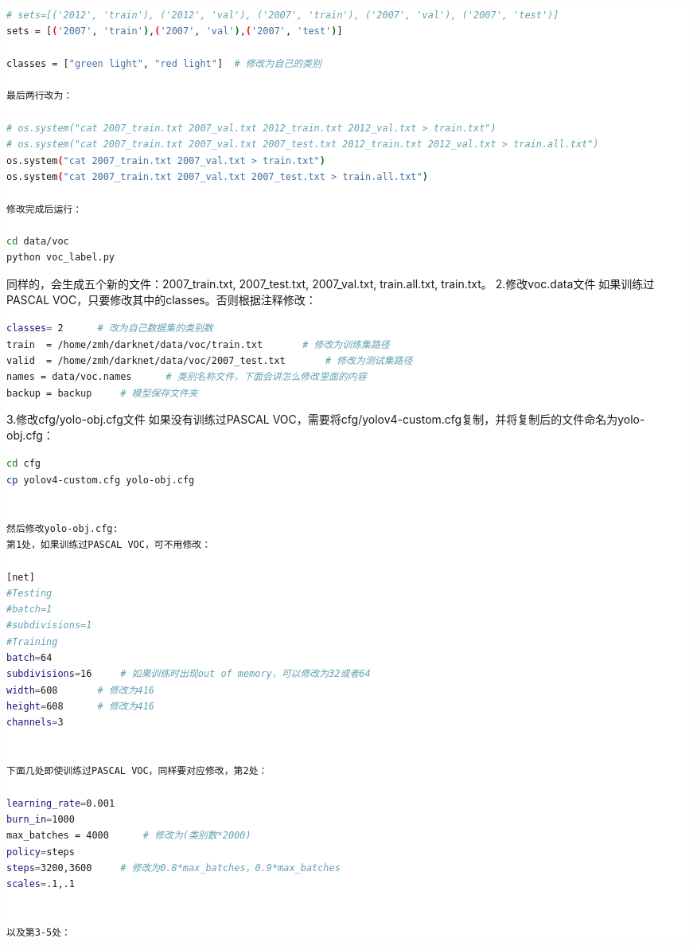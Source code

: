 ```bash
# sets=[('2012', 'train'), ('2012', 'val'), ('2007', 'train'), ('2007', 'val'), ('2007', 'test')]
sets = [('2007', 'train'),('2007', 'val'),('2007', 'test')]

classes = ["green light", "red light"]	# 修改为自己的类别

最后两行改为：

# os.system("cat 2007_train.txt 2007_val.txt 2012_train.txt 2012_val.txt > train.txt")
# os.system("cat 2007_train.txt 2007_val.txt 2007_test.txt 2012_train.txt 2012_val.txt > train.all.txt")
os.system("cat 2007_train.txt 2007_val.txt > train.txt")
os.system("cat 2007_train.txt 2007_val.txt 2007_test.txt > train.all.txt")

修改完成后运行：

cd data/voc
python voc_label.py
```

同样的，会生成五个新的文件：2007_train.txt, 2007_test.txt, 2007_val.txt, train.all.txt, train.txt。
2.修改voc.data文件
如果训练过PASCAL VOC，只要修改其中的classes。否则根据注释修改：

```bash
classes= 2		# 改为自己数据集的类别数
train  = /home/zmh/darknet/data/voc/train.txt		# 修改为训练集路径
valid  = /home/zmh/darknet/data/voc/2007_test.txt		# 修改为测试集路径
names = data/voc.names		# 类别名称文件，下面会讲怎么修改里面的内容
backup = backup		# 模型保存文件夹
```

3.修改cfg/yolo-obj.cfg文件
如果没有训练过PASCAL VOC，需要将cfg/yolov4-custom.cfg复制，并将复制后的文件命名为yolo-obj.cfg：

```bash
cd cfg
cp yolov4-custom.cfg yolo-obj.cfg


然后修改yolo-obj.cfg:
第1处，如果训练过PASCAL VOC，可不用修改：

[net]
#Testing
#batch=1
#subdivisions=1
#Training
batch=64
subdivisions=16		# 如果训练时出现out of memory，可以修改为32或者64
width=608		# 修改为416
height=608		# 修改为416
channels=3


下面几处即使训练过PASCAL VOC，同样要对应修改，第2处：

learning_rate=0.001
burn_in=1000
max_batches = 4000		# 修改为(类别数*2000)
policy=steps
steps=3200,3600		# 修改为0.8*max_batches，0.9*max_batches
scales=.1,.1


以及第3-5处：
```